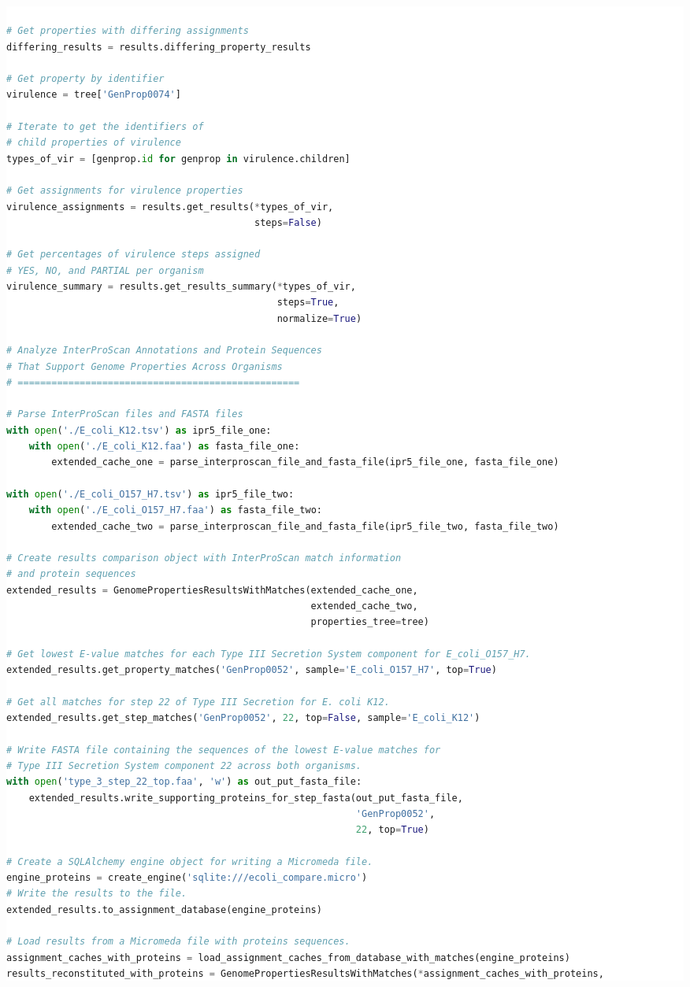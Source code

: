 ```python
                                          
# Get properties with differing assignments
differing_results = results.differing_property_results

# Get property by identifier
virulence = tree['GenProp0074']

# Iterate to get the identifiers of 
# child properties of virulence
types_of_vir = [genprop.id for genprop in virulence.children]

# Get assignments for virulence properties
virulence_assignments = results.get_results(*types_of_vir, 
                                            steps=False)

# Get percentages of virulence steps assigned 
# YES, NO, and PARTIAL per organism
virulence_summary = results.get_results_summary(*types_of_vir, 
                                                steps=True, 
                                                normalize=True)

# Analyze InterProScan Annotations and Protein Sequences
# That Support Genome Properties Across Organisms
# ==================================================

# Parse InterProScan files and FASTA files
with open('./E_coli_K12.tsv') as ipr5_file_one:
    with open('./E_coli_K12.faa') as fasta_file_one:
        extended_cache_one = parse_interproscan_file_and_fasta_file(ipr5_file_one, fasta_file_one)

with open('./E_coli_O157_H7.tsv') as ipr5_file_two:
    with open('./E_coli_O157_H7.faa') as fasta_file_two:
        extended_cache_two = parse_interproscan_file_and_fasta_file(ipr5_file_two, fasta_file_two)

# Create results comparison object with InterProScan match information 
# and protein sequences
extended_results = GenomePropertiesResultsWithMatches(extended_cache_one,
                                                      extended_cache_two,
                                                      properties_tree=tree)

# Get lowest E-value matches for each Type III Secretion System component for E_coli_O157_H7.
extended_results.get_property_matches('GenProp0052', sample='E_coli_O157_H7', top=True)

# Get all matches for step 22 of Type III Secretion for E. coli K12. 
extended_results.get_step_matches('GenProp0052', 22, top=False, sample='E_coli_K12')

# Write FASTA file containing the sequences of the lowest E-value matches for 
# Type III Secretion System component 22 across both organisms.
with open('type_3_step_22_top.faa', 'w') as out_put_fasta_file:
    extended_results.write_supporting_proteins_for_step_fasta(out_put_fasta_file, 
                                                              'GenProp0052', 
                                                              22, top=True)

# Create a SQLAlchemy engine object for writing a Micromeda file.  
engine_proteins = create_engine('sqlite:///ecoli_compare.micro')
# Write the results to the file.
extended_results.to_assignment_database(engine_proteins)

# Load results from a Micromeda file with proteins sequences.
assignment_caches_with_proteins = load_assignment_caches_from_database_with_matches(engine_proteins)
results_reconstituted_with_proteins = GenomePropertiesResultsWithMatches(*assignment_caches_with_proteins, 
```